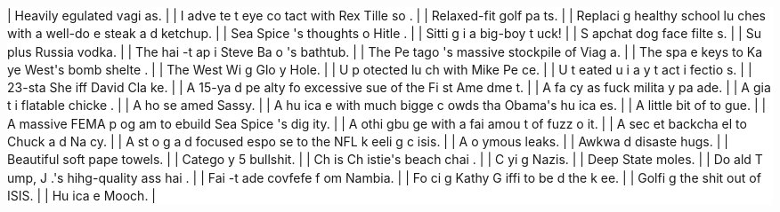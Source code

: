 | Heavily  egulated vagi as. |
| I adve te t eye co tact with Rex Tille so . |
| Relaxed-fit golf pa ts. |
| Replaci g healthy school lu ches with a well-do e steak a d ketchup. |
| Sea  Spice 's thoughts o  Hitle . |
| Sitti g i  a big-boy t uck! |
| S apchat dog face filte s. |
| Su plus Russia  vodka. |
| The hai -t ap i  Steve Ba o 's bathtub. |
| The Pe tago 's massive stockpile of Viag a. |
| The spa e keys to Ka ye West's bomb shelte . |
| The West Wi g Glo y Hole. |
| U p otected lu ch with Mike Pe ce. |
| U t eated u i a y t act i fectio s. |
| 23-sta  She iff David Cla ke. |
| A 15-ya d pe alty fo  excessive sue of the Fi st Ame dme t. |
| A fa cy as fuck milita y pa ade. |
| A gia t i flatable chicke . |
| A ho se  amed Sassy. |
| A hu ica e with much bigge  c owds tha  Obama's hu ica es. |
| A little bit of to gue. |
| A massive FEMA p og am to  ebuild Sea  Spice 's dig ity. |
| A  othi gbu ge  with a fai  amou t of fuzz o  it. |
| A sec et backcha el to Chuck a d Na cy. |
| A st o g a d focused  espo se to the NFL k eeli g c isis. |
| A o ymous leaks. |
| Awkwa d disaste  hugs. |
| Beautiful soft pape  towels. |
| Catego y 5 bullshit. |
| Ch is Ch istie's beach chai . |
| C yi g Nazis. |
| Deep State moles. |
| Do ald T ump, J .'s hihg-quality ass hai . |
| Fai -t ade covfefe f om Nambia. |
| Fo ci g Kathy G iffi  to be d the k ee. |
| Golfi g the shit out of ISIS. |
| Hu ica e Mooch. |